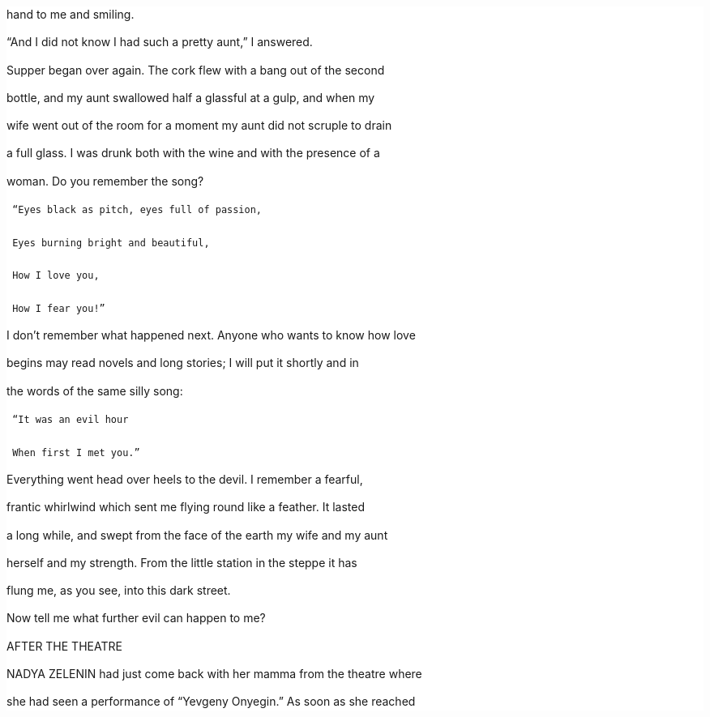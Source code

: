 hand to me and smiling.



“And I did not know I had such a pretty aunt,” I answered.



Supper began over again. The cork flew with a bang out of the second

bottle, and my aunt swallowed half a glassful at a gulp, and when my

wife went out of the room for a moment my aunt did not scruple to drain

a full glass. I was drunk both with the wine and with the presence of a

woman. Do you remember the song?



     “Eyes black as pitch, eyes full of passion,

     Eyes burning bright and beautiful,

     How I love you,

     How I fear you!”



I don’t remember what happened next. Anyone who wants to know how love

begins may read novels and long stories; I will put it shortly and in

the words of the same silly song:



     “It was an evil hour

     When first I met you.”



Everything went head over heels to the devil. I remember a fearful,

frantic whirlwind which sent me flying round like a feather. It lasted

a long while, and swept from the face of the earth my wife and my aunt

herself and my strength. From the little station in the steppe it has

flung me, as you see, into this dark street.



Now tell me what further evil can happen to me?









AFTER THE THEATRE



NADYA ZELENIN had just come back with her mamma from the theatre where

she had seen a performance of “Yevgeny Onyegin.” As soon as she reached

